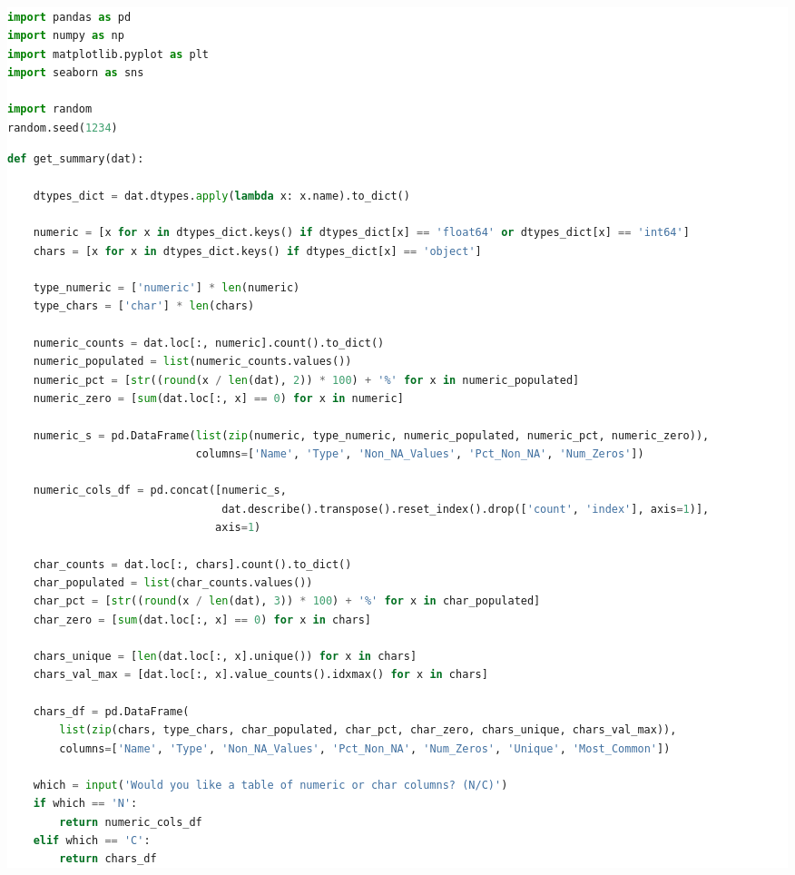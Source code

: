 ```python
import pandas as pd
import numpy as np
import matplotlib.pyplot as plt
import seaborn as sns

import random
random.seed(1234)
```


```python
def get_summary(dat):

    dtypes_dict = dat.dtypes.apply(lambda x: x.name).to_dict()

    numeric = [x for x in dtypes_dict.keys() if dtypes_dict[x] == 'float64' or dtypes_dict[x] == 'int64']
    chars = [x for x in dtypes_dict.keys() if dtypes_dict[x] == 'object']

    type_numeric = ['numeric'] * len(numeric)
    type_chars = ['char'] * len(chars)

    numeric_counts = dat.loc[:, numeric].count().to_dict()
    numeric_populated = list(numeric_counts.values())
    numeric_pct = [str((round(x / len(dat), 2)) * 100) + '%' for x in numeric_populated]
    numeric_zero = [sum(dat.loc[:, x] == 0) for x in numeric]

    numeric_s = pd.DataFrame(list(zip(numeric, type_numeric, numeric_populated, numeric_pct, numeric_zero)),
                             columns=['Name', 'Type', 'Non_NA_Values', 'Pct_Non_NA', 'Num_Zeros'])

    numeric_cols_df = pd.concat([numeric_s,
                                 dat.describe().transpose().reset_index().drop(['count', 'index'], axis=1)],
                                axis=1)

    char_counts = dat.loc[:, chars].count().to_dict()
    char_populated = list(char_counts.values())
    char_pct = [str((round(x / len(dat), 3)) * 100) + '%' for x in char_populated]
    char_zero = [sum(dat.loc[:, x] == 0) for x in chars]

    chars_unique = [len(dat.loc[:, x].unique()) for x in chars]
    chars_val_max = [dat.loc[:, x].value_counts().idxmax() for x in chars]

    chars_df = pd.DataFrame(
        list(zip(chars, type_chars, char_populated, char_pct, char_zero, chars_unique, chars_val_max)),
        columns=['Name', 'Type', 'Non_NA_Values', 'Pct_Non_NA', 'Num_Zeros', 'Unique', 'Most_Common'])

    which = input('Would you like a table of numeric or char columns? (N/C)')
    if which == 'N':
        return numeric_cols_df
    elif which == 'C':
        return chars_df
```
